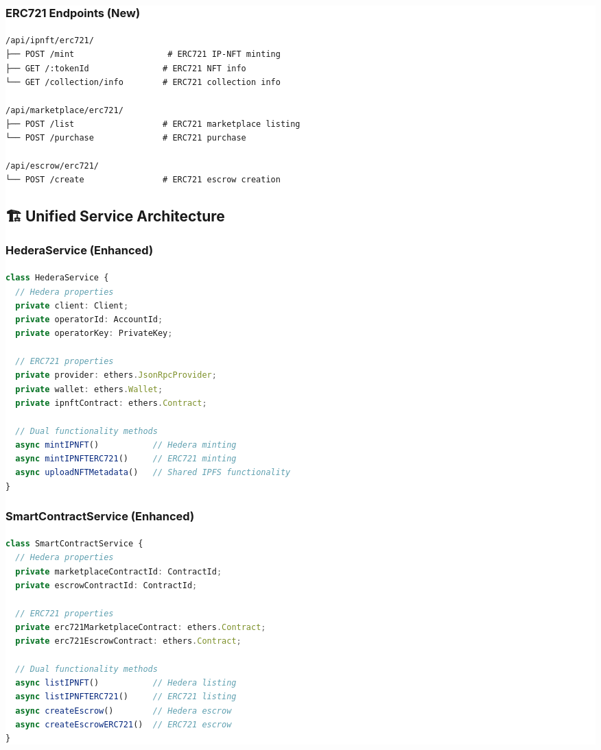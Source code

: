 ### **ERC721 Endpoints (New)**
```
/api/ipnft/erc721/
├── POST /mint                   # ERC721 IP-NFT minting
├── GET /:tokenId               # ERC721 NFT info
└── GET /collection/info        # ERC721 collection info

/api/marketplace/erc721/
├── POST /list                  # ERC721 marketplace listing
└── POST /purchase              # ERC721 purchase

/api/escrow/erc721/
└── POST /create                # ERC721 escrow creation
```

## 🏗️ **Unified Service Architecture**

### **HederaService (Enhanced)**
```typescript
class HederaService {
  // Hedera properties
  private client: Client;
  private operatorId: AccountId;
  private operatorKey: PrivateKey;
  
  // ERC721 properties  
  private provider: ethers.JsonRpcProvider;
  private wallet: ethers.Wallet;
  private ipnftContract: ethers.Contract;
  
  // Dual functionality methods
  async mintIPNFT()           // Hedera minting
  async mintIPNFTERC721()     // ERC721 minting
  async uploadNFTMetadata()   // Shared IPFS functionality
}
```

### **SmartContractService (Enhanced)**
```typescript
class SmartContractService {
  // Hedera properties
  private marketplaceContractId: ContractId;
  private escrowContractId: ContractId;
  
  // ERC721 properties
  private erc721MarketplaceContract: ethers.Contract;
  private erc721EscrowContract: ethers.Contract;
  
  // Dual functionality methods
  async listIPNFT()           // Hedera listing
  async listIPNFTERC721()     // ERC721 listing
  async createEscrow()        // Hedera escrow
  async createEscrowERC721()  // ERC721 escrow
}
```
